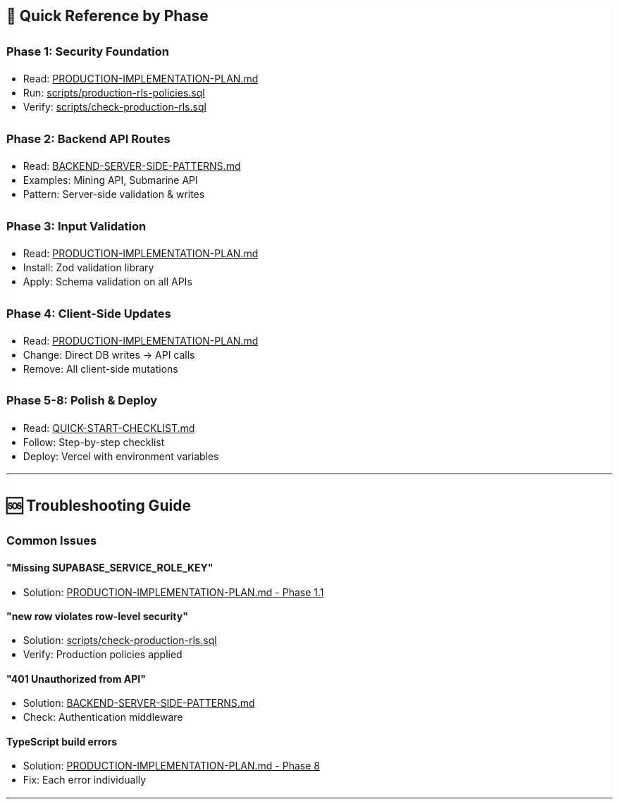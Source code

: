 
## 🎯 Quick Reference by Phase

### Phase 1: Security Foundation
- Read: [PRODUCTION-IMPLEMENTATION-PLAN.md](./PRODUCTION-IMPLEMENTATION-PLAN.md#phase-1-security-foundation-45-min)
- Run: [scripts/production-rls-policies.sql](../scripts/production-rls-policies.sql)
- Verify: [scripts/check-production-rls.sql](../scripts/check-production-rls.sql)

### Phase 2: Backend API Routes
- Read: [BACKEND-SERVER-SIDE-PATTERNS.md](./BACKEND-SERVER-SIDE-PATTERNS.md)
- Examples: Mining API, Submarine API
- Pattern: Server-side validation & writes

### Phase 3: Input Validation
- Read: [PRODUCTION-IMPLEMENTATION-PLAN.md](./PRODUCTION-IMPLEMENTATION-PLAN.md#phase-3-input-validation--rate-limiting-60-min)
- Install: Zod validation library
- Apply: Schema validation on all APIs

### Phase 4: Client-Side Updates
- Read: [PRODUCTION-IMPLEMENTATION-PLAN.md](./PRODUCTION-IMPLEMENTATION-PLAN.md#phase-4-client-side-updates-75-min)
- Change: Direct DB writes → API calls
- Remove: All client-side mutations

### Phase 5-8: Polish & Deploy
- Read: [QUICK-START-CHECKLIST.md](./QUICK-START-CHECKLIST.md)
- Follow: Step-by-step checklist
- Deploy: Vercel with environment variables

---

## 🆘 Troubleshooting Guide

### Common Issues

**"Missing SUPABASE_SERVICE_ROLE_KEY"**
- Solution: [PRODUCTION-IMPLEMENTATION-PLAN.md - Phase 1.1](./PRODUCTION-IMPLEMENTATION-PLAN.md#11-add-service-role-key-to-environment)

**"new row violates row-level security"**
- Solution: [scripts/check-production-rls.sql](../scripts/check-production-rls.sql)
- Verify: Production policies applied

**"401 Unauthorized from API"**
- Solution: [BACKEND-SERVER-SIDE-PATTERNS.md](./BACKEND-SERVER-SIDE-PATTERNS.md)
- Check: Authentication middleware

**TypeScript build errors**
- Solution: [PRODUCTION-IMPLEMENTATION-PLAN.md - Phase 8](./PRODUCTION-IMPLEMENTATION-PLAN.md#phase-8-final-checks--launch-30-min)
- Fix: Each error individually

---